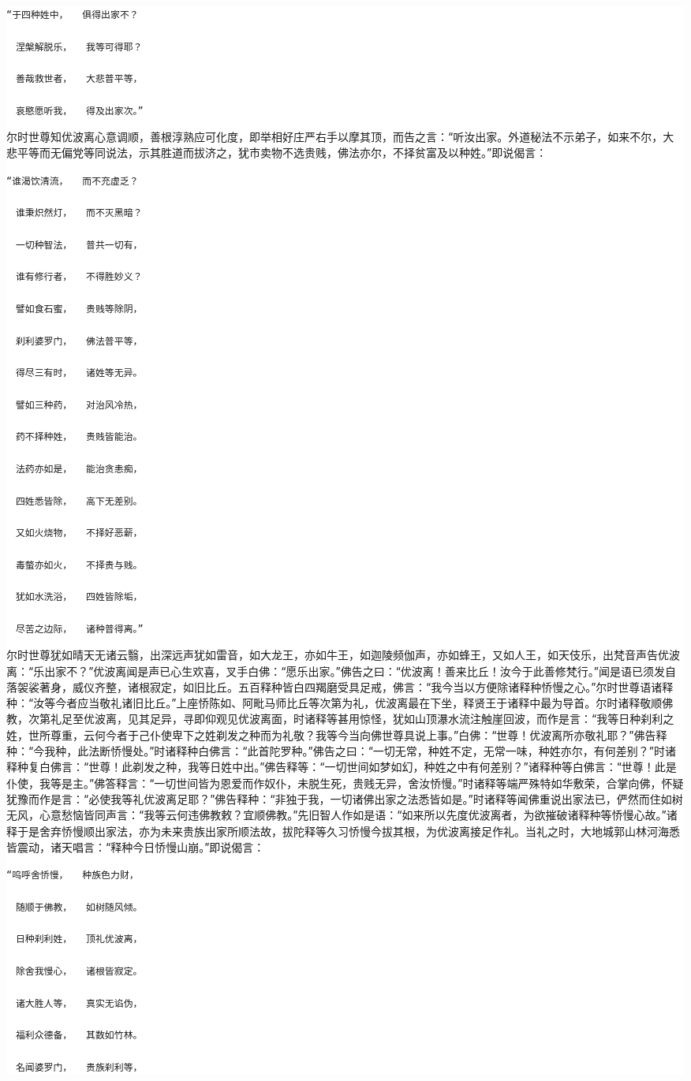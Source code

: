 ```
“于四种姓中，　　俱得出家不？

　涅槃解脱乐，　　我等可得耶？

　善哉救世者，　　大悲普平等，

　哀愍愿听我，　　得及出家次。”
```
尔时世尊知优波离心意调顺，善根淳熟应可化度，即举相好庄严右手以摩其顶，而告之言：“听汝出家。外道秘法不示弟子，如来不尔，大悲平等而无偏党等同说法，示其胜道而拔济之，犹市卖物不选贵贱，佛法亦尔，不择贫富及以种姓。”即说偈言：
```
“谁渴饮清流，　　而不充虚乏？

　谁秉炽然灯，　　而不灭黑暗？

　一切种智法，　　普共一切有，

　谁有修行者，　　不得胜妙义？

　譬如食石蜜，　　贵贱等除阴，

　刹利婆罗门，　　佛法普平等，

　得尽三有时，　　诸姓等无异。

　譬如三种药，　　对治风冷热，

　药不择种姓，　　贵贱皆能治。

　法药亦如是，　　能治贪恚痴，

　四姓悉皆除，　　高下无差别。

　又如火烧物，　　不择好恶薪，

　毒螫亦如火，　　不择贵与贱。

　犹如水洗浴，　　四姓皆除垢，

　尽苦之边际，　　诸种普得离。”
```
尔时世尊犹如晴天无诸云翳，出深远声犹如雷音，如大龙王，亦如牛王，如迦陵频伽声，亦如蜂王，又如人王，如天伎乐，出梵音声告优波离：“乐出家不？”优波离闻是声已心生欢喜，叉手白佛：“愿乐出家。”佛告之曰：“优波离！善来比丘！汝今于此善修梵行。”闻是语已须发自落袈裟著身，威仪齐整，诸根寂定，如旧比丘。五百释种皆白四羯磨受具足戒，佛言：“我今当以方便除诸释种㤭慢之心。”尔时世尊语诸释种：“汝等今者应当敬礼诸旧比丘。”上座㤭陈如、阿毗马师比丘等次第为礼，优波离最在下坐，释贤王于诸释中最为导首。尔时诸释敬顺佛教，次第礼足至优波离，见其足异，寻即仰观见优波离面，时诸释等甚用惊怪，犹如山顶瀑水流注触崖回波，而作是言：“我等日种刹利之姓，世所尊重，云何今者于己仆使卑下之姓剃发之种而为礼敬？我等今当向佛世尊具说上事。”白佛：“世尊！优波离所亦敬礼耶？”佛告释种：“今我种，此法断㤭慢处。”时诸释种白佛言：“此首陀罗种。”佛告之曰：“一切无常，种姓不定，无常一味，种姓亦尔，有何差别？”时诸释种复白佛言：“世尊！此剃发之种，我等日姓中出。”佛告释等：“一切世间如梦如幻，种姓之中有何差别？”诸释种等白佛言：“世尊！此是仆使，我等是主。”佛答释言：“一切世间皆为恩爱而作奴仆，未脱生死，贵贱无异，舍汝㤭慢。”时诸释等端严殊特如华敷荣，合掌向佛，怀疑犹豫而作是言：“必使我等礼优波离足耶？”佛告释种：“非独于我，一切诸佛出家之法悉皆如是。”时诸释等闻佛重说出家法已，俨然而住如树无风，心意愁恼皆同声言：“我等云何违佛教敕？宜顺佛教。”先旧智人作如是语：“如来所以先度优波离者，为欲摧破诸释种等㤭慢心故。”诸释于是舍弃㤭慢顺出家法，亦为未来贵族出家所顺法故，拔陀释等久习㤭慢今拔其根，为优波离接足作礼。当礼之时，大地城郭山林河海悉皆震动，诸天唱言：“释种今日㤭慢山崩。”即说偈言：
```
“呜呼舍㤭慢，　　种族色力财，

　随顺于佛教，　　如树随风倾。

　日种刹利姓，　　顶礼优波离，

　除舍我慢心，　　诸根皆寂定。

　诸大胜人等，　　真实无谄伪，

　福利众德备，　　其数如竹林。

　名闻婆罗门，　　贵族刹利等，

```